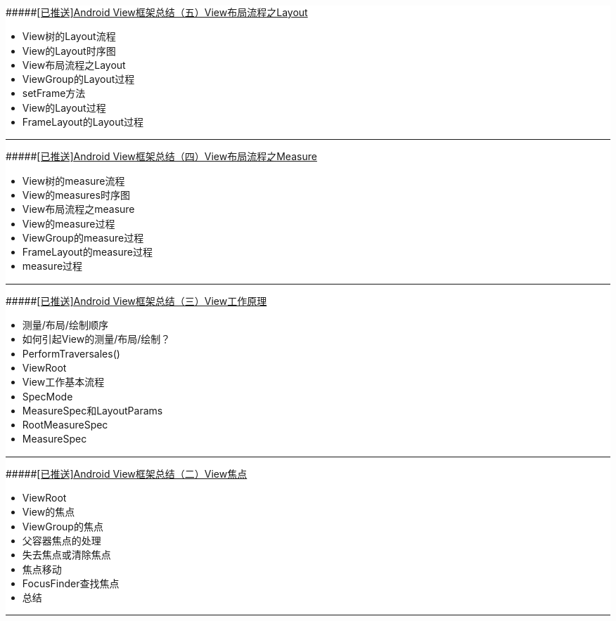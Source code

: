 
#####[[已推送]Android View框架总结（五）View布局流程之Layout](http://mp.weixin.qq.com/s?__biz=MzI2OTQxMTM4OQ==&mid=2247483770&idx=1&sn=fb8e51d61e457fd80598216035e6a484#rd)

- View树的Layout流程
- View的Layout时序图
- View布局流程之Layout 
- ViewGroup的Layout过程
- setFrame方法
- View的Layout过程
- FrameLayout的Layout过程

---


#####[[已推送]Android View框架总结（四）View布局流程之Measure](http://mp.weixin.qq.com/s?__biz=MzI2OTQxMTM4OQ==&mid=2247483760&idx=1&sn=a4ad257255548ddba7451a773044df8c#rd)

- View树的measure流程
- View的measures时序图
- View布局流程之measure 
- View的measure过程
- ViewGroup的measure过程
- FrameLayout的measure过程
- measure过程 

---


#####[[已推送]Android View框架总结（三）View工作原理](http://mp.weixin.qq.com/s?__biz=MzI2OTQxMTM4OQ==&mid=2247483751&idx=1&sn=b620ccfbe68b5093808f3dafbb507ba1#rd)

- 测量/布局/绘制顺序
- 如何引起View的测量/布局/绘制？
- PerformTraversales()
- ViewRoot
- View工作基本流程 
 - SpecMode
 - MeasureSpec和LayoutParams
 - RootMeasureSpec
 - MeasureSpec 

---


#####[[已推送]Android View框架总结（二）View焦点](http://mp.weixin.qq.com/s?__biz=MzI2OTQxMTM4OQ==&mid=2247483746&idx=1&sn=ebfa9f14ff710e432e0c68c3da6d5fd3#rd)

- ViewRoot
- View的焦点
- ViewGroup的焦点
- 父容器焦点的处理
- 失去焦点或清除焦点
- 焦点移动
- FocusFinder查找焦点
- 总结

---